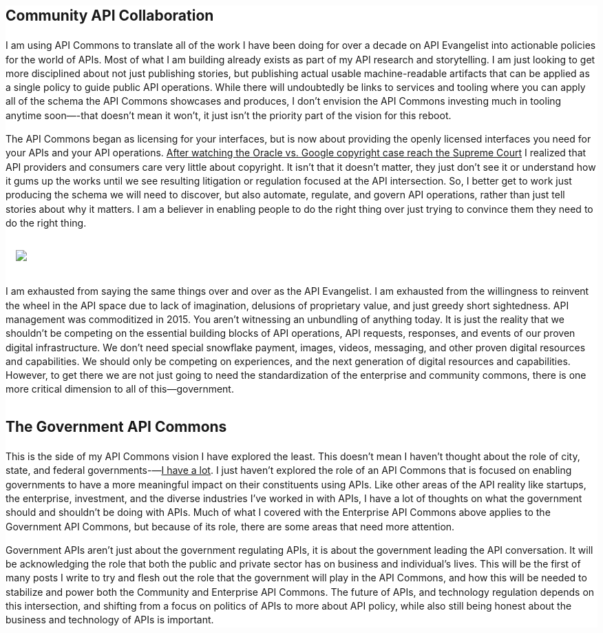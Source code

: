 ## Community API Collaboration
I am using API Commons to translate all of the work I have been doing for over a decade on API Evangelist into actionable policies for the world of APIs. Most of what I am building already exists as part of my API research and storytelling. I am just looking to get more disciplined about not just publishing stories, but publishing actual usable machine-readable artifacts that can be applied as a single policy to guide public API operations. While there will undoubtedly be links to services and tooling where you can apply all of the schema the API Commons showcases and produces, I don’t envision the API Commons investing much in tooling anytime soon—-that doesn’t mean it won’t, it just isn’t the priority part of the vision for this reboot.

The API Commons began as licensing for your interfaces, but is now about providing the openly licensed interfaces you need for your APIs and your API operations. [After watching the Oracle vs. Google copyright case reach the Supreme Court](https://apievangelist.com/2021/04/13/My-oracle-vs-google-api-copyright-journey/) I realized that API providers and consumers care very little about copyright. It isn’t that it doesn’t matter, they just don’t see it or understand how it gums up the works until we see resulting litigation or regulation focused at the API intersection. So, I better get to work just producing the schema we will need to discover, but also automate, regulate, and govern API operations, rather than just tell stories about why it matters. I am a believer in enabling people to do the right thing over just trying to convince them they need to do the right thing.

<img src="https://kinlane-productions2.s3.amazonaws.com/algorotoscope-master/john-wayne-the-searchers-border-fence-down-the-line-2.jpg" width="100%" style="padding: 15px;">

I am exhausted from saying the same things over and over as the API Evangelist. I am exhausted from the willingness to reinvent the wheel in the API space due to lack of imagination, delusions of proprietary value, and just greedy short sightedness. API management was commoditized in 2015. You aren’t witnessing an unbundling of anything today. It is just the reality that we shouldn’t be competing on the essential building blocks of API operations, API requests, responses, and events of our proven digital infrastructure. We don’t need special snowflake payment, images, videos, messaging, and other proven digital resources and capabilities. We should only be competing on experiences, and the next generation of digital resources and capabilities. However, to get there we are not just going to need the standardization of the enterprise and community commons, there is one more critical dimension to all of this—government.

## The Government API Commons
This is the side of my API Commons vision I have explored the least. This doesn’t mean I haven’t thought about the role of city, state, and federal governments-—[I have a lot](https://api-evangelist.github.io/va-api-landscape/report/). I just haven’t explored the role of an API Commons that is focused on enabling governments to have a more meaningful impact on their constituents using APIs. Like other areas of the API reality like startups, the enterprise, investment, and the diverse industries I’ve worked in with APIs, I have a lot of thoughts on what the government should and shouldn’t be doing with APIs. Much of what I covered with the Enterprise API Commons above applies to the Government API Commons, but because of its role, there are some areas that need more attention.  

Government APIs aren’t just about the government regulating APIs, it is about the government leading the API conversation. It will be acknowledging the role that both the public and private sector has on business and individual’s lives. This will be the first of many posts I write to try and flesh out the role that the government will play in the API Commons, and how this will be needed to stabilize and power both the Community and Enterprise API Commons. The future of APIs, and technology regulation depends on this intersection, and shifting from a focus on politics of APIs to more about API policy, while also still being honest about the business and technology of APIs is important.
